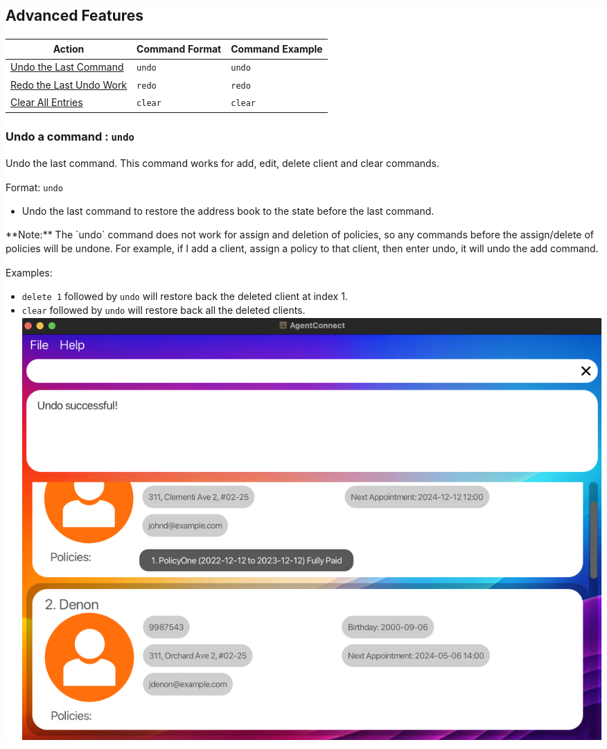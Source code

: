 
## Advanced Features

| **Action**                                        | **Command Format** | **Command Example** |
|---------------------------------------------------|--------------------|---------------------|
| [Undo the Last Command](#undo-a-command--undo)    | `undo`             | `undo`              |
| [Redo the Last Undo Work](#redo-a-command--redo)  | `redo`             | `redo`              |
| [Clear All Entries](#clearing-all-entries--clear) | `clear`            | `clear`             |

### Undo a command : `undo`
Undo the last command. This command works for add, edit, delete client and clear commands.


Format: `undo` 

* Undo the last command to restore the address book to the state before the last command.
<div markdown="span" class="alert alert-info"> **Note:**
The `undo` command does not work for assign and deletion of policies, so any commands before the assign/delete of policies
will be undone. For example, if I add a client, assign a policy to that client, then enter undo, it will undo the add command.
</div>

Examples:
* `delete 1` followed by `undo` will restore back the deleted client at index 1.
* `clear` followed by `undo` will restore back all the deleted clients.
![result for 'undo'](images/undoUI.png)
